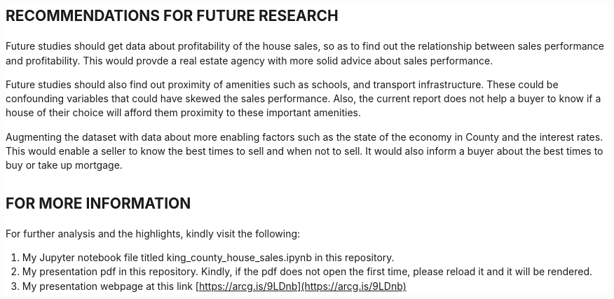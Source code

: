 ## RECOMMENDATIONS FOR FUTURE RESEARCH

Future studies should get data about profitability of the house sales, so as to find out the relationship between sales performance and profitability. This would provde a real estate agency with more solid advice about sales performance.

Future studies should also find out proximity of amenities such as schools, and transport infrastructure. These could be confounding variables that could have skewed the sales performance. Also, the current report does not help a buyer to know if a house of their choice will afford them proximity to these important amenities.

Augmenting the dataset with data about more enabling factors such as the state of the economy in County and the interest rates. This would enable a seller to know the best times to sell and when not to sell. It would also inform a buyer about the best times to buy or take up mortgage.

## FOR MORE INFORMATION

For further analysis and the highlights, kindly visit the following:
1. My Jupyter notebook file titled king_county_house_sales.ipynb in this repository.
2. My presentation pdf in this repository. Kindly, if the pdf does not open the first time, please reload it and it will be rendered.
3. My presentation webpage at this link [https://arcg.is/9LDnb](https://arcg.is/9LDnb) 

